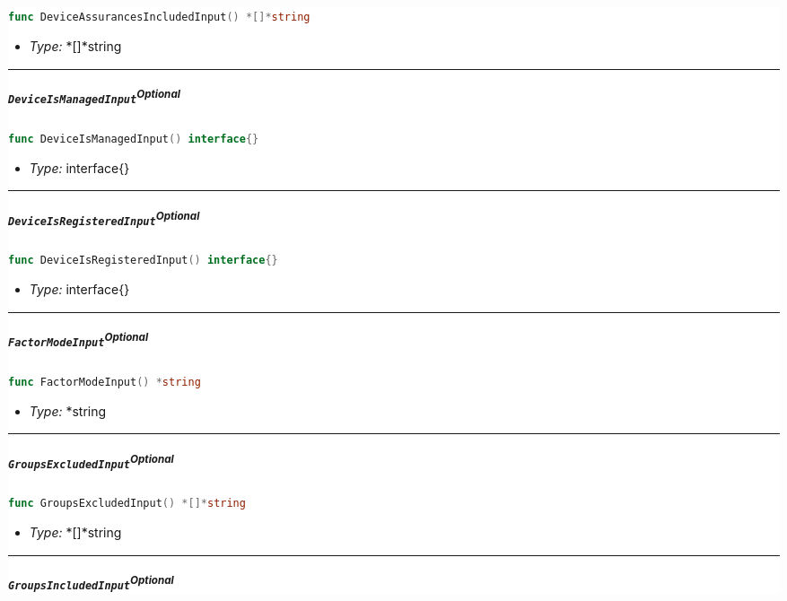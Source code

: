 ```go
func DeviceAssurancesIncludedInput() *[]*string
```

- *Type:* *[]*string

---

##### `DeviceIsManagedInput`<sup>Optional</sup> <a name="DeviceIsManagedInput" id="@cdktf/provider-okta.appSignonPolicyRule.AppSignonPolicyRule.property.deviceIsManagedInput"></a>

```go
func DeviceIsManagedInput() interface{}
```

- *Type:* interface{}

---

##### `DeviceIsRegisteredInput`<sup>Optional</sup> <a name="DeviceIsRegisteredInput" id="@cdktf/provider-okta.appSignonPolicyRule.AppSignonPolicyRule.property.deviceIsRegisteredInput"></a>

```go
func DeviceIsRegisteredInput() interface{}
```

- *Type:* interface{}

---

##### `FactorModeInput`<sup>Optional</sup> <a name="FactorModeInput" id="@cdktf/provider-okta.appSignonPolicyRule.AppSignonPolicyRule.property.factorModeInput"></a>

```go
func FactorModeInput() *string
```

- *Type:* *string

---

##### `GroupsExcludedInput`<sup>Optional</sup> <a name="GroupsExcludedInput" id="@cdktf/provider-okta.appSignonPolicyRule.AppSignonPolicyRule.property.groupsExcludedInput"></a>

```go
func GroupsExcludedInput() *[]*string
```

- *Type:* *[]*string

---

##### `GroupsIncludedInput`<sup>Optional</sup> <a name="GroupsIncludedInput" id="@cdktf/provider-okta.appSignonPolicyRule.AppSignonPolicyRule.property.groupsIncludedInput"></a>
